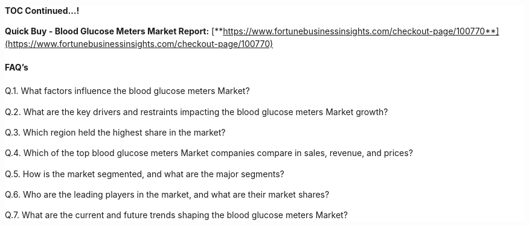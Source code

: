 
**TOC Continued…!**

**Quick Buy - Blood Glucose Meters Market Report:** [**https://www.fortunebusinessinsights.com/checkout-page/100770**](https://www.fortunebusinessinsights.com/checkout-page/100770)

#### **FAQ’s**

Q.1. What factors influence the blood glucose meters Market?

Q.2. What are the key drivers and restraints impacting the blood glucose meters Market growth?

Q.3. Which region held the highest share in the market?

Q.4. Which of the top blood glucose meters Market companies compare in sales, revenue, and prices?

Q.5. How is the market segmented, and what are the major segments?

Q.6. Who are the leading players in the market, and what are their market shares?

Q.7. What are the current and future trends shaping the blood glucose meters Market?